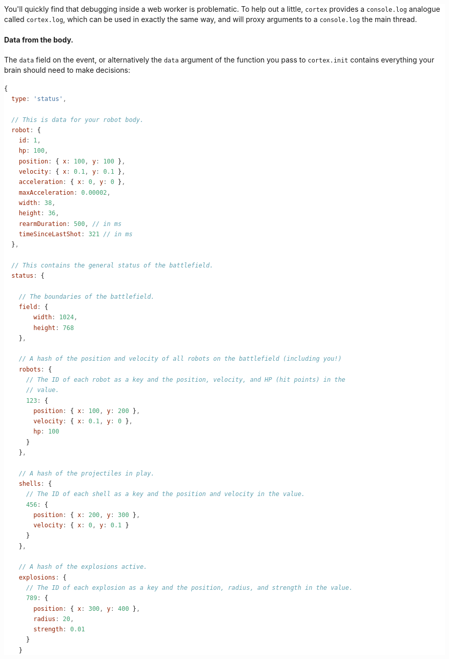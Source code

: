 You'll quickly find that debugging inside a web worker is problematic. To help out a little,
`cortex` provides a `console.log` analogue called `cortex.log`, which can be used in exactly the
same way, and will proxy arguments to a `console.log` the main thread.

#### Data from the body.

The `data` field on the event, or alternatively the `data` argument of the function you pass to
`cortex.init` contains everything your brain should need to make decisions:

```javascript
{
  type: 'status',

  // This is data for your robot body.
  robot: {
    id: 1,
    hp: 100,
    position: { x: 100, y: 100 },
    velocity: { x: 0.1, y: 0.1 },
    acceleration: { x: 0, y: 0 },
    maxAcceleration: 0.00002,
    width: 38,
    height: 36,
    rearmDuration: 500, // in ms
    timeSinceLastShot: 321 // in ms
  },

  // This contains the general status of the battlefield.
  status: {

    // The boundaries of the battlefield.
    field: {
        width: 1024,
        height: 768
    },

    // A hash of the position and velocity of all robots on the battlefield (including you!)
    robots: {
      // The ID of each robot as a key and the position, velocity, and HP (hit points) in the
      // value.
      123: {
        position: { x: 100, y: 200 },
        velocity: { x: 0.1, y: 0 },
        hp: 100
      }
    },

    // A hash of the projectiles in play.
    shells: {
      // The ID of each shell as a key and the position and velocity in the value.
      456: {
        position: { x: 200, y: 300 },
        velocity: { x: 0, y: 0.1 }
      }
    },

    // A hash of the explosions active.
    explosions: {
      // The ID of each explosion as a key and the position, radius, and strength in the value.
      789: {
        position: { x: 300, y: 400 },
        radius: 20,
        strength: 0.01
      }
    }
```